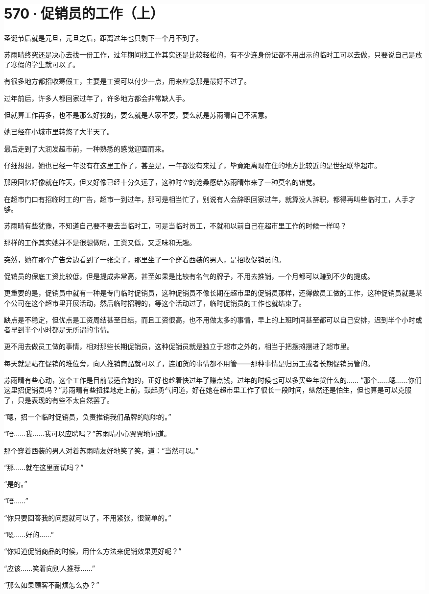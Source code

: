 # 570 · 促销员的工作（上）

圣诞节后就是元旦，元旦之后，距离过年也只剩下一个月不到了。

苏雨晴终究还是决心去找一份工作，过年期间找工作其实还是比较轻松的，有不少连身份证都不用出示的临时工可以去做，只要说自己是放了寒假的学生就可以了。

有很多地方都招收寒假工，主要是工资可以付少一点，用来应急那是最好不过了。

过年前后，许多人都回家过年了，许多地方都会非常缺人手。

但就算工作再多，也不是那么好找的，要么就是人家不要，要么就是苏雨晴自己不满意。

她已经在小城市里转悠了大半天了。

最后走到了大润发超市前，一种熟悉的感觉迎面而来。

仔细想想，她也已经一年没有在这里工作了，甚至是，一年都没有来过了，毕竟距离现在住的地方比较近的是世纪联华超市。

那段回忆好像就在昨天，但又好像已经十分久远了，这种时空的沧桑感给苏雨晴带来了一种莫名的错觉。

在超市门口有招临时工的广告，超市一到过年，那可是相当忙了，别说有人会辞职回家过年，就算没人辞职，都得再叫些临时工，人手才够。

苏雨晴有些犹豫，不知道自己要不要去当临时工，可是当临时员工，不就和以前自己在超市里工作的时候一样吗？

那样的工作其实她并不是很想做呢，工资又低，又乏味和无趣。

突然，她在那个广告旁边看到了一张桌子，那里坐了一个穿着西装的男人，是招收促销员的。

促销员的保底工资比较低，但是提成非常高，甚至如果是比较有名气的牌子，不用去推销，一个月都可以赚到不少的提成。

更重要的是，促销员中就有一种是专门临时促销员，这种促销员不像长期在超市里的促销员那样，还得做员工做的工作，这种促销员就是某个公司在这个超市里开展活动，然后临时招聘的，等这个活动过了，临时促销员的工作也就结束了。

缺点是不稳定，但优点是工资周结甚至日结，而且工资很高，也不用做太多的事情，早上的上班时间甚至都可以自己安排，迟到半个小时或者早到半个小时都是无所谓的事情。

更不用去做员工做的事情，相对那些长期促销员，这种促销员就是独立于超市之外的，相当于把摆摊摆进了超市里。

每天就是站在促销的堆位旁，向人推销商品就可以了，连加货的事情都不用管——那种事情是归员工或者长期促销员管的。

苏雨晴有些心动，这个工作是目前最适合她的，正好也趁着快过年了赚点钱，过年的时候也可以多买些年货什么的……
“那个……嗯……你们这里招促销员吗？”苏雨晴有些扭捏地走上前，鼓起勇气问道，好在她在超市里工作了很长一段时间，纵然还是怕生，但也算是可以克服了，只是表现的有些不太自然罢了。

“嗯，招一个临时促销员，负责推销我们品牌的咖啡的。”

“唔……我……我可以应聘吗？”苏雨晴小心翼翼地问道。

那个穿着西装的男人对着苏雨晴友好地笑了笑，道：“当然可以。”

“那……就在这里面试吗？”

“是的。”

“唔……”

“你只要回答我的问题就可以了，不用紧张，很简单的。”

“嗯……好的……”

“你知道促销商品的时候，用什么方法来促销效果更好呢？”

“应该……笑着向别人推荐……”

“那么如果顾客不耐烦怎么办？”
